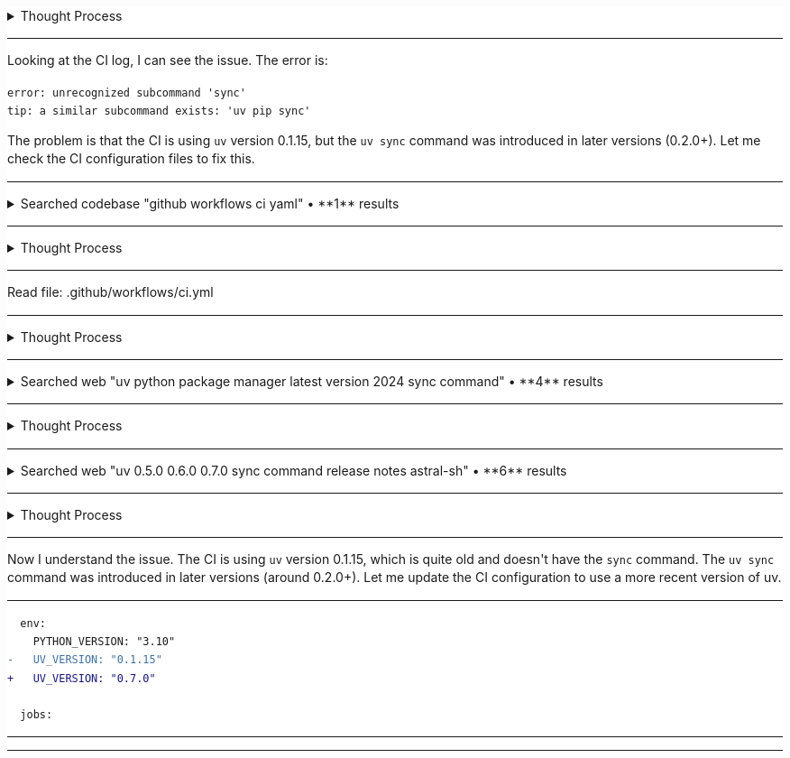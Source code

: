 <think><details><summary>Thought Process</summary></details></think>

---

Looking at the CI log, I can see the issue. The error is:

```
error: unrecognized subcommand 'sync'
tip: a similar subcommand exists: 'uv pip sync'
```

The problem is that the CI is using `uv` version 0.1.15, but the `uv sync` command was introduced in later versions (0.2.0+). Let me check the CI configuration files to fix this.

---

<details><summary>Searched codebase "github workflows ci yaml" • **1** results</summary></details>

---

<think><details><summary>Thought Process</summary></details></think>

---

Read file: .github/workflows/ci.yml

---

<think><details><summary>Thought Process</summary></details></think>

---

<details><summary>Searched web "uv python package manager latest version 2024 sync command" • **4** results</summary></details>

---

<think><details><summary>Thought Process</summary></details></think>

---

<details><summary>Searched web "uv 0.5.0 0.6.0 0.7.0 sync command release notes astral-sh" • **6** results</summary></details>

---

<think><details><summary>Thought Process</summary></details></think>

---

Now I understand the issue. The CI is using `uv` version 0.1.15, which is quite old and doesn't have the `sync` command. The `uv sync` command was introduced in later versions (around 0.2.0+). Let me update the CI configuration to use a more recent version of uv.

---

```diff
  env:
    PYTHON_VERSION: "3.10"
-   UV_VERSION: "0.1.15"
+   UV_VERSION: "0.7.0"

  jobs:
```

---



---
